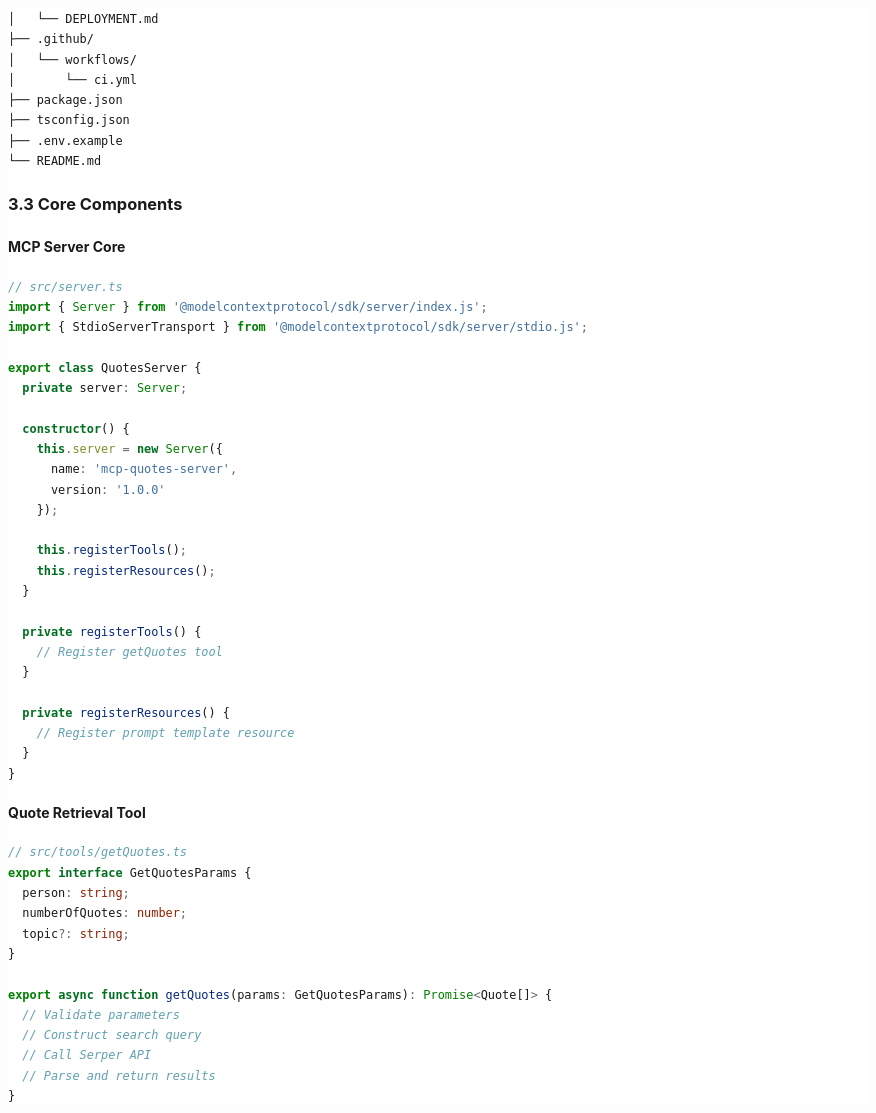 ```
│   └── DEPLOYMENT.md
├── .github/
│   └── workflows/
│       └── ci.yml
├── package.json
├── tsconfig.json
├── .env.example
└── README.md
```

### 3.3 Core Components

#### MCP Server Core
```typescript
// src/server.ts
import { Server } from '@modelcontextprotocol/sdk/server/index.js';
import { StdioServerTransport } from '@modelcontextprotocol/sdk/server/stdio.js';

export class QuotesServer {
  private server: Server;
  
  constructor() {
    this.server = new Server({
      name: 'mcp-quotes-server',
      version: '1.0.0'
    });
    
    this.registerTools();
    this.registerResources();
  }
  
  private registerTools() {
    // Register getQuotes tool
  }
  
  private registerResources() {
    // Register prompt template resource
  }
}
```

#### Quote Retrieval Tool
```typescript
// src/tools/getQuotes.ts
export interface GetQuotesParams {
  person: string;
  numberOfQuotes: number;
  topic?: string;
}

export async function getQuotes(params: GetQuotesParams): Promise<Quote[]> {
  // Validate parameters
  // Construct search query
  // Call Serper API
  // Parse and return results
}
```
